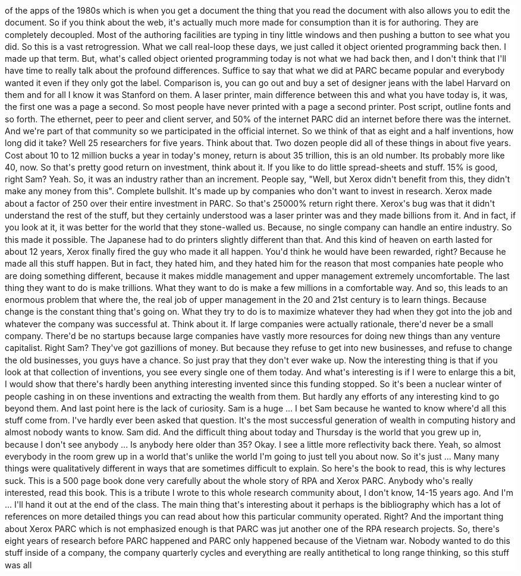 of the apps of the 1980s which is when you get a document the thing that you read the document with also allows you to edit the document. So if you think about the web, it's actually much more made for consumption than it is for authoring. They are completely decoupled. Most of the authoring facilities are typing in tiny little windows and then pushing a button to see what you did. So this is a vast retrogression. What we call real-loop these days, we just called it object oriented programming back then. I made up that term. But, what's called object oriented programming today is not what we had back then, and I don't think that I'll have time to really talk about the profound differences. Suffice to say that what we did at PARC became popular and everybody wanted it even if they only got the label. Comparison is, you can go out and buy a set of designer jeans with the label Harvard on them and for all I know it was Stanford on them. A laser printer, main difference between this and what you have today is, it was, the first one was a page a second. So most people have never printed with a page a second printer. Post script, outline fonts and so forth. The ethernet, peer to peer and client server, and 50% of the internet PARC did an internet before there was the internet. And we're part of that community so we participated in the official internet. So we think of that as eight and a half inventions, how long did it take? Well 25 researchers for five years. Think about that. Two dozen people did all of these things in about five years. Cost about 10 to 12 million bucks a year in today's money, return is about 35 trillion, this is an old number. Its probably more like 40, now. So that's pretty good return on investment, think about it. If you like to do little spread-sheets and stuff. 15% is good, right Sam? Yeah. So, it was an industry rather than an increment. People say, "Well, but Xerox didn't benefit from this, they didn't make any money from this". Complete bullshit. It's made up by companies who don't want to invest in research. Xerox made about a factor of 250 over their entire investment in PARC. So that's 25000% return right there. Xerox's bug was that it didn't understand the rest of the stuff, but they certainly understood was a laser printer was and they made billions from it. And in fact, if you look at it, it was better for the world that they stone-walled us. Because, no single company can handle an entire industry. So this made it possible. The Japanese had to do printers slightly different than that. And this kind of heaven on earth lasted for about 12 years, Xerox finally fired the guy who made it all happen. You'd think he would have been rewarded, right? Because he made all this stuff happen. But in fact, they hated him, and they hated him for the reason that most companies hate people who are doing something different, because it makes middle management and upper management extremely uncomfortable. The last thing they want to do is make trillions. What they want to do is make a few millions in a comfortable way. And so, this leads to an enormous problem that where the, the real job of upper management in the 20 and 21st century is to learn things. Because change is the constant thing that's going on. What they try to do is to maximize whatever they had when they got into the job and whatever the company was successful at. Think about it. If large companies were actually rationale, there'd never be a small company. There'd be no startups because large companies have vastly more resources for doing new things than any venture capitalist. Right Sam? They've got gazillions of money. But because they refuse to get into new businesses, and refuse to change the old businesses, you guys have a chance. So just pray that they don't ever wake up. Now the interesting thing is that if you look at that collection of inventions, you see every single one of them today. And what's interesting is if I were to enlarge this a bit, I would show that there's hardly been anything interesting invented since this funding stopped. So it's been a nuclear winter of people cashing in on these inventions and extracting the wealth from them. But hardly any efforts of any interesting kind to go beyond them. And last point here is the lack of curiosity. Sam is a huge ... I bet Sam because he wanted to know where'd all this stuff come from. I've hardly ever been asked that question. It's the most successful generation of wealth in computing history and almost nobody wants to know. Sam did. And the difficult thing about today and Thursday is the world that you grew up in, because I don't see anybody ... Is anybody here older than 35? Okay. I see a little more reflectivity back there. Yeah, so almost everybody in the room grew up in a world that's unlike the world I'm going to just tell you about now. So it's just ... Many many things were qualitatively different in ways that are sometimes difficult to explain. So here's the book to read, this is why lectures suck. This is a 500 page book done very carefully about the whole story of RPA and Xerox PARC. Anybody who's really interested, read this book. This is a tribute I wrote to this whole research community about, I don't know, 14-15 years ago. And I'm ... I'll hand it out at the end of the class. The main thing that's interesting about it perhaps is the bibliography which has a lot of references on more detailed things you can read about how this particular community operated. Right? And the important thing about Xerox PARC which is not emphasized enough is that PARC was jut another one of the RPA research projects. So, there's eight years of research before PARC happened and PARC only happened because of the Vietnam war. Nobody wanted to do this stuff inside of a company, the company quarterly cycles and everything are really antithetical to long range thinking, so this stuff was all
